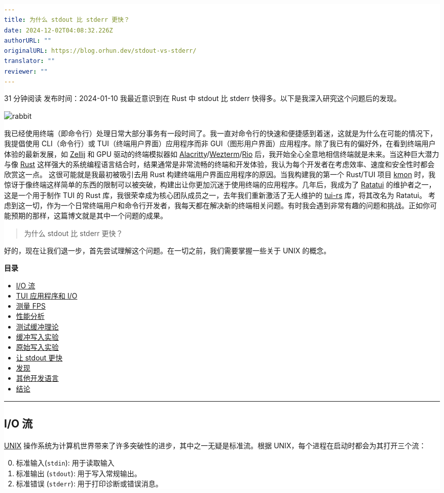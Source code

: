 ```yaml
---
title: 为什么 stdout 比 stderr 更快？
date: 2024-12-02T04:08:32.226Z
authorURL: ""
originalURL: https://blog.orhun.dev/stdout-vs-stderr/
translator: ""
reviewer: ""
---
```





31 分钟阅读 发布时间：2024-01-10
我最近意识到在 Rust 中 stdout 比 stderr 快得多。以下是我深入研究这个问题后的发现。

![rabbit](https://blog.orhun.dev/stdout-vs-stderr/rabbit.png)

我已经使用终端（即命令行）处理日常大部分事务有一段时间了。我一直对命令行的快速和便捷感到着迷，这就是为什么在可能的情况下，我提倡使用 CLI（命令行）或 TUI（终端用户界面）应用程序而非 GUI（图形用户界面）应用程序。除了我已有的偏好外，在看到终端用户体验的最新发展，如 [Zellij][1] 和 GPU 驱动的终端模拟器如 [Alacritty][2]/[Wezterm][3]/[Rio][4] 后，我开始全心全意地相信终端就是未来。当这种巨大潜力与像 [Rust][5] 这样强大的系统编程语言结合时，结果通常是非常流畅的终端和开发体验，我认为每个开发者在考虑效率、速度和安全性时都会欣赏这一点。
这很可能就是我最初被吸引去用 Rust 构建终端用户界面应用程序的原因。当我构建我的第一个 Rust/TUI 项目 [kmon][6] 时，我惊讶于像终端这样简单的东西的限制可以被突破，构建出让你更加沉迷于使用终端的应用程序。几年后，我成为了 [Ratatui][7] 的维护者之一，这是一个用于制作 TUI 的 Rust 库，我很荣幸成为核心团队成员之一，去年我们重新激活了无人维护的 [tui-rs][8] 库，将其改名为 Ratatui。
考虑到这一切，作为一个日常终端用户和命令行开发者，我每天都在解决新的终端相关问题。有时我会遇到非常有趣的问题和挑战。正如你可能预期的那样，这篇博文就是其中一个问题的成果。

> 为什么 stdout 比 stderr 更快？

好的，现在让我们退一步，首先尝试理解这个问题。在一切之前，我们需要掌握一些关于 UNIX 的概念。

**目录**

-   [I/O 流][9]
-   [TUI 应用程序和 I/O][10]
-   [测量 FPS][11]
-   [性能分析][12]
-   [测试缓冲理论][13]
-   [缓冲写入实验][14]
-   [原始写入实验][15]
-   [让 stdout 更快][16]
-   [发现][17]
-   [其他开发语言][18]
-   [结论][19]

---

## I/O 流

[UNIX][20] 操作系统为计算机世界带来了许多突破性的进步，其中之一无疑是标准流。根据 UNIX，每个进程在启动时都会为其打开三个流：

0. 标准输入(`stdin`): 用于读取输入
1. 标准输出 (`stdout`): 用于写入常规输出。
2. 标准错误 (`stderr`): 用于打印诊断或错误消息。


[1]: https://zellij.dev/
[2]: https://alacritty.org/
[3]: https://wezfurlong.org/wezterm/
[4]: https://raphamorim.io/rio/
[5]: https://www.rust-lang.org/
[6]: https://github.com/orhun/kmon
[7]: https://ratatui.rs/
[8]: https://github.com/fdehau/tui-rs
[9]: https://blog.orhun.dev/stdout-vs-stderr/#i-o-streams
[10]: https://blog.orhun.dev/stdout-vs-stderr/#tui-applications-and-i-o
[11]: https://blog.orhun.dev/stdout-vs-stderr/#measuring-fps
[12]: https://blog.orhun.dev/stdout-vs-stderr/#profiling
[13]: https://blog.orhun.dev/stdout-vs-stderr/#testing-the-buffered-theory
[14]: https://blog.orhun.dev/stdout-vs-stderr/#experimenting-with-buffered-writes
[15]: https://blog.orhun.dev/stdout-vs-stderr/#experimenting-with-raw-writes
[16]: https://blog.orhun.dev/stdout-vs-stderr/#making-stdout-faster
[17]: https://blog.orhun.dev/stdout-vs-stderr/#findings
[18]: https://blog.orhun.dev/stdout-vs-stderr/#other-languages
[19]: https://blog.orhun.dev/stdout-vs-stderr/#conclusion
[20]: https://en.wikipedia.org/wiki/Unix
[21]: https://linux.die.net/man/4/tty
[22]: https://www.rust-lang.org/
[23]: https://en.wikipedia.org/wiki/Text-based_user_interface
[24]: https://en.wikipedia.org/wiki/ANSI_escape_code
[25]: https://en.wikipedia.org/wiki/Ncurses
[26]: https://invisible-island.net/cdk/
[27]: https://github.com/crossterm-rs/crossterm
[28]: https://github.com/ratatui-org/ratatui
[29]: https://github.com/orhun/rust-stdout-vs-stderr/blob/main/src/simple-tui.rs
[30]: https://github.com/fornwall/rust-script
[31]: https://docs.rs/crossterm/latest/crossterm/terminal/index.html#raw-mode
[32]: https://docs.rs/crossterm/latest/crossterm/event/fn.poll.html
[33]: https://docs.rs/ratatui/latest/ratatui/widgets/struct.Paragraph.html
[34]: https://docs.rs/ratatui/latest/ratatui/widgets/block/struct.Block.html
[35]: https://github.com/ratatui-org/ratatui/blob/main/examples/colors_rgb.rs
[36]: https://github.com/orhun/rust-stdout-vs-stderr/blob/main/src/stdout-vs-stderr.rs
[37]: https://github.com/mstange/samply
[38]: https://profiler.firefox.com/
[39]: https://profiler.firefox.com
[40]: https://github.com/mstange/samply#turn-on-debug-info-for-full-stacks
[41]: https://github.com/orhun/rust-stdout-vs-stderr/blob/main/src/stdout-vs-stderr-profiler.rs
[42]: https://github.com/orhun/rust-stdout-vs-stderr/blob/main/run-profiler.sh
[43]: https://share.firefox.dev/3NRB24I
[44]: https://blog.orhun.dev/stdout-vs-stderr/samply-stdout-profile.json
[45]: https://share.firefox.dev/3tHBSKt
[46]: https://blog.orhun.dev/stdout-vs-stderr/samply-stderr-profile.json
[47]: https://doc.rust-lang.org/std/io/trait.Write.html#method.write_all
[48]: https://docs.rs/ratatui/latest/ratatui/backend/struct.CrosstermBackend.html
[49]: https://doc.rust-lang.org/nightly/std/io/trait.Write.html
[50]: https://doc.rust-lang.org/nightly/std/io/trait.Write.html
[51]: https://doc.rust-lang.org/std/io/struct.Stdout.html
[52]: https://doc.rust-lang.org/std/io/struct.Stderr.html
[53]: https://doc.rust-lang.org/std/io/struct.Stdout.html
[54]: https://doc.rust-lang.org/std/io/struct.Stderr.html
[55]: https://github.com/rust-lang/rust/blob/1.74.1/library/std/src/io/stdio.rs#L535-L540
[56]: https://github.com/rust-lang/rust/blob/1.74.1/library/std/src/io/stdio.rs#L778-L780
[57]: https://doc.rust-lang.org/std/io/struct.LineWriter.html
[58]: https://doc.rust-lang.org/std/io/struct.LineWriter.html
[59]: https://github.com/orhun/rust-stdout-vs-stderr/blob/main/src/writer/linewriter.rs
[60]: https://github.com/rust-lang/rust/blob/1.74.1/library/std/src/io/stdio.rs#L535-L540
[61]: https://doc.rust-lang.org/std/io/struct.BufWriter.html
[62]: https://github.com/orhun/rust-stdout-vs-stderr/blob/main/src/writer/bufwriter.rs
[63]: https://github.com/rust-lang/rust/pull/115652
[64]: https://github.com/rust-lang/rust/issues/60673
[65]: https://github.com/orhun/rust-stdout-vs-stderr/blob/main/src/writer/block-buffered-stdout.rs
[66]: https://github.com/rust-lang/rust/blob/1.74.1/library/std/src/io/stdio.rs#L535-L540
[67]: https://github.com/rust-lang/rust/blob/1.74.1/library/std/src/io/stdio.rs#L45-L49
[68]: https://github.com/rust-lang/rust/blob/1.74.1/library/std/src/io/stdio.rs#L69-L81
[69]: https://github.com/rust-lang/rust/issues/58326
[70]: https://doc.rust-lang.org/std/os/fd/trait.FromRawFd.html
[71]: https://doc.rust-lang.org/std/os/fd/trait.FromRawFd.html
[72]: https://github.com/orhun/rust-stdout-vs-stderr/blob/main/src/unbuffered/raw-stdout-broken.rs
[73]: https://docs.rs/lazy_static/latest/lazy_static/
[74]: https://docs.rs/once_cell/latest/once_cell/
[75]: https://github.com/orhun/rust-stdout-vs-stderr/blob/main/src/unbuffered/raw-stdout-1.rs
[76]: https://doc.rust-lang.org/std/os/fd/trait.FromRawFd.html
[77]: https://doc.rust-lang.org/std/os/fd/struct.OwnedFd.html
[78]: https://github.com/orhun/rust-stdout-vs-stderr/blob/main/src/unbuffered/raw-stdout-2.rs
[79]: https://github.com/ratatui-org/ratatui/pull/601
[80]: https://github.com/orhun/rust-stdout-vs-stderr/blob/main/src/stdout-vs-stderr-all.rs
[81]: https://github.com/crossterm-rs/crossterm
[82]: https://github.com/ratatui-org/ratatui
[83]: https://github.com/alacritty/alacritty
[84]: https://github.com/golang/go/issues/36619
[85]: https://docs.python.org/3/using/cmdline.html#envvar-PYTHONUNBUFFERED
[86]: http://web.archive.org/web/20171126034853/http://beej.us/guide/bgc/output/html/multipage/setvbuf.html
[87]: https://www.programmingincpp.com/flush-the-output-stream-buffer.html
[88]: https://github.com/orhun/personal-blog
[89]: https://github.com/orhun/rust-stdout-vs-stderr
[90]: https://github.com/orhun/personal-blog
[91]: https://github.com/kdheepak/
[92]: https://github.com/ratatui-org/ratatui/discussions/579#discussioncomment-7345178
[93]: https://github.com/sponsors/orhun
[94]: https://blog.orhun.dev/categories/rust/
[95]: https://www.buymeacoffee.com/orhun
[96]: https://terminaltrove.com/
[97]: https://rawkode.academy/
[98]: https://malwation.com/